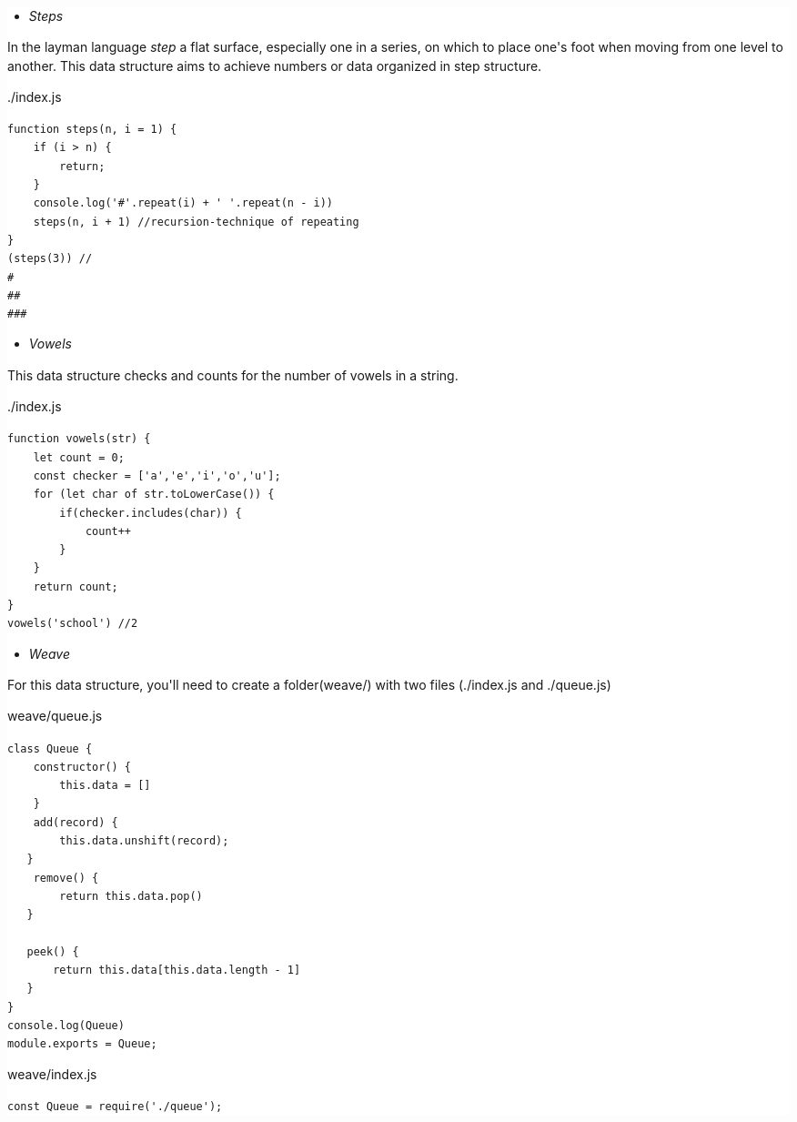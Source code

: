 - *Steps*

In the layman language *step* a flat surface, especially one in a series, on which to place one's foot when moving from one level to another. This data structure aims to achieve numbers or data organized in step structure.

./index.js
```
function steps(n, i = 1) {
    if (i > n) {
        return;
    } 
    console.log('#'.repeat(i) + ' '.repeat(n - i))
    steps(n, i + 1) //recursion-technique of repeating
}
(steps(3)) //
#  
## 
###
```
    
- *Vowels*

 This data structure checks and counts for the number of vowels in a string.

./index.js
```
function vowels(str) {
    let count = 0;
    const checker = ['a','e','i','o','u'];
    for (let char of str.toLowerCase()) {
        if(checker.includes(char)) {
            count++
        }
    }
    return count;
}
vowels('school') //2
```
- *Weave*

For this data structure, you'll need to create a folder(weave/) with two files (./index.js and ./queue.js)

weave/queue.js
```
class Queue {
    constructor() {
        this.data = []
    }
    add(record) {
        this.data.unshift(record);
   } 
    remove() {
        return this.data.pop()
   }

   peek() {
       return this.data[this.data.length - 1]
   }
}
console.log(Queue)
module.exports = Queue;
```
weave/index.js
```
const Queue = require('./queue');

```